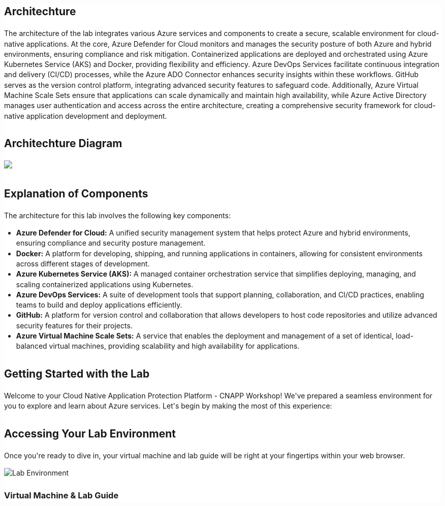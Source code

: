 ## Architechture

The architecture of the lab integrates various Azure services and components to create a secure, scalable environment for cloud-native applications. At the core, Azure Defender for Cloud monitors and manages the security posture of both Azure and hybrid environments, ensuring compliance and risk mitigation. Containerized applications are deployed and orchestrated using Azure Kubernetes Service (AKS) and Docker, providing flexibility and efficiency. Azure DevOps Services facilitate continuous integration and delivery (CI/CD) processes, while the Azure ADO Connector enhances security insights within these workflows. GitHub serves as the version control platform, integrating advanced security features to safeguard code. Additionally, Azure Virtual Machine Scale Sets ensure that applications can scale dynamically and maintain high availability, while Azure Active Directory manages user authentication and access across the entire architecture, creating a comprehensive security framework for cloud-native application development and deployment.

## Architechture Diagram

![](images/cnapp-arch-diag.png)

## Explanation of Components

The architecture for this lab involves the following key components:

- **Azure Defender for Cloud:** A unified security management system that helps protect Azure and hybrid environments, ensuring compliance and security posture management.
- **Docker:** A platform for developing, shipping, and running applications in containers, allowing for consistent environments across different stages of development.
- **Azure Kubernetes Service (AKS):** A managed container orchestration service that simplifies deploying, managing, and scaling containerized applications using Kubernetes.
- **Azure DevOps Services:** A suite of development tools that support planning, collaboration, and CI/CD practices, enabling teams to build and deploy applications efficiently.
- **GitHub:** A platform for version control and collaboration that allows developers to host code repositories and utilize advanced security features for their projects.
- **Azure Virtual Machine Scale Sets:** A service that enables the deployment and management of a set of identical, load-balanced virtual machines, providing scalability and high availability for applications.

## Getting Started with the Lab
 
Welcome to your Cloud Native Application Protection Platform - CNAPP Workshop! We've prepared a seamless environment for you to explore and learn about Azure services. Let's begin by making the most of this experience:
 
## Accessing Your Lab Environment
 
Once you're ready to dive in, your virtual machine and lab guide will be right at your fingertips within your web browser.

![](images/img-1.1.png "Lab Environment")

### Virtual Machine & Lab Guide
 